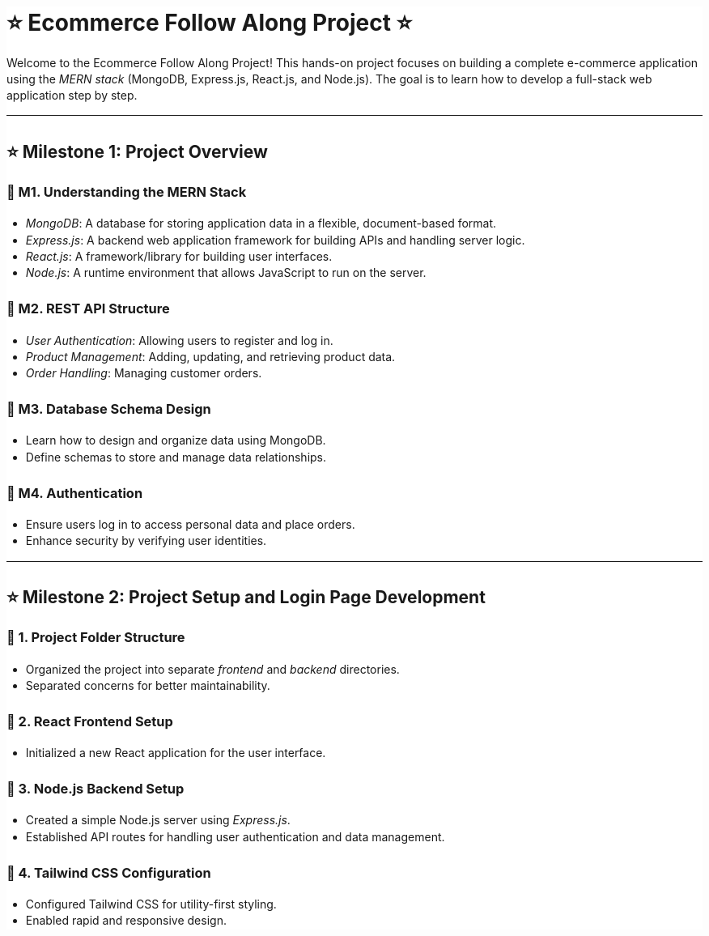 # ⭐ Ecommerce Follow Along Project ⭐

Welcome to the Ecommerce Follow Along Project! This hands-on project focuses on building a complete e-commerce application using the *MERN stack* (MongoDB, Express.js, React.js, and Node.js). The goal is to learn how to develop a full-stack web application step by step.

---

## ⭐ Milestone 1: Project Overview

### 🌟 M1. Understanding the MERN Stack
- *MongoDB*: A database for storing application data in a flexible, document-based format.
- *Express.js*: A backend web application framework for building APIs and handling server logic.
- *React.js*: A framework/library for building user interfaces.
- *Node.js*: A runtime environment that allows JavaScript to run on the server.

### 🌟 M2. REST API Structure
- *User Authentication*: Allowing users to register and log in.
- *Product Management*: Adding, updating, and retrieving product data.
- *Order Handling*: Managing customer orders.

### 🌟 M3. Database Schema Design
- Learn how to design and organize data using MongoDB.
- Define schemas to store and manage data relationships.

### 🌟 M4. Authentication
- Ensure users log in to access personal data and place orders.
- Enhance security by verifying user identities.

---

## ⭐ Milestone 2: Project Setup and Login Page Development

### 🌟 1. Project Folder Structure
- Organized the project into separate *frontend* and *backend* directories.
- Separated concerns for better maintainability.

### 🌟 2. React Frontend Setup
- Initialized a new React application for the user interface.

### 🌟 3. Node.js Backend Setup
- Created a simple Node.js server using *Express.js*.
- Established API routes for handling user authentication and data management.

### 🌟 4. Tailwind CSS Configuration
- Configured Tailwind CSS for utility-first styling.
- Enabled rapid and responsive design.
